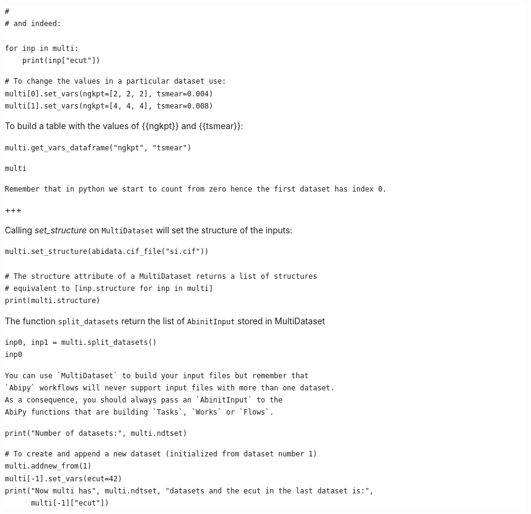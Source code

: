 ```{code-cell}
#
# and indeed:

for inp in multi:
    print(inp["ecut"])
```

```{code-cell}
# To change the values in a particular dataset use:
multi[0].set_vars(ngkpt=[2, 2, 2], tsmear=0.004)
multi[1].set_vars(ngkpt=[4, 4, 4], tsmear=0.008)
```

To build a table with the values of {{ngkpt}} and {{tsmear}}:

```{code-cell}
multi.get_vars_dataframe("ngkpt", "tsmear")
```

```{code-cell}
multi
```

```{warning}
Remember that in python we start to count from zero hence the first dataset has index 0.
```

+++

Calling *set_structure* on `MultiDataset` will set the structure of the inputs:

```{code-cell}
multi.set_structure(abidata.cif_file("si.cif"))

# The structure attribute of a MultiDataset returns a list of structures
# equivalent to [inp.structure for inp in multi]
print(multi.structure)
```

The function `split_datasets` return the list of `AbinitInput` stored in MultiDataset

```{code-cell}
inp0, inp1 = multi.split_datasets()
inp0
```

```{note}
You can use `MultiDataset` to build your input files but remember that
`Abipy` workflows will never support input files with more than one dataset.
As a consequence, you should always pass an `AbinitInput` to the
AbiPy functions that are building `Tasks`, `Works` or `Flows`.
```

```{code-cell}
print("Number of datasets:", multi.ndtset)
```

```{code-cell}
# To create and append a new dataset (initialized from dataset number 1)
multi.addnew_from(1)
multi[-1].set_vars(ecut=42)
print("Now multi has", multi.ndtset, "datasets and the ecut in the last dataset is:",
      multi[-1]["ecut"])
```
